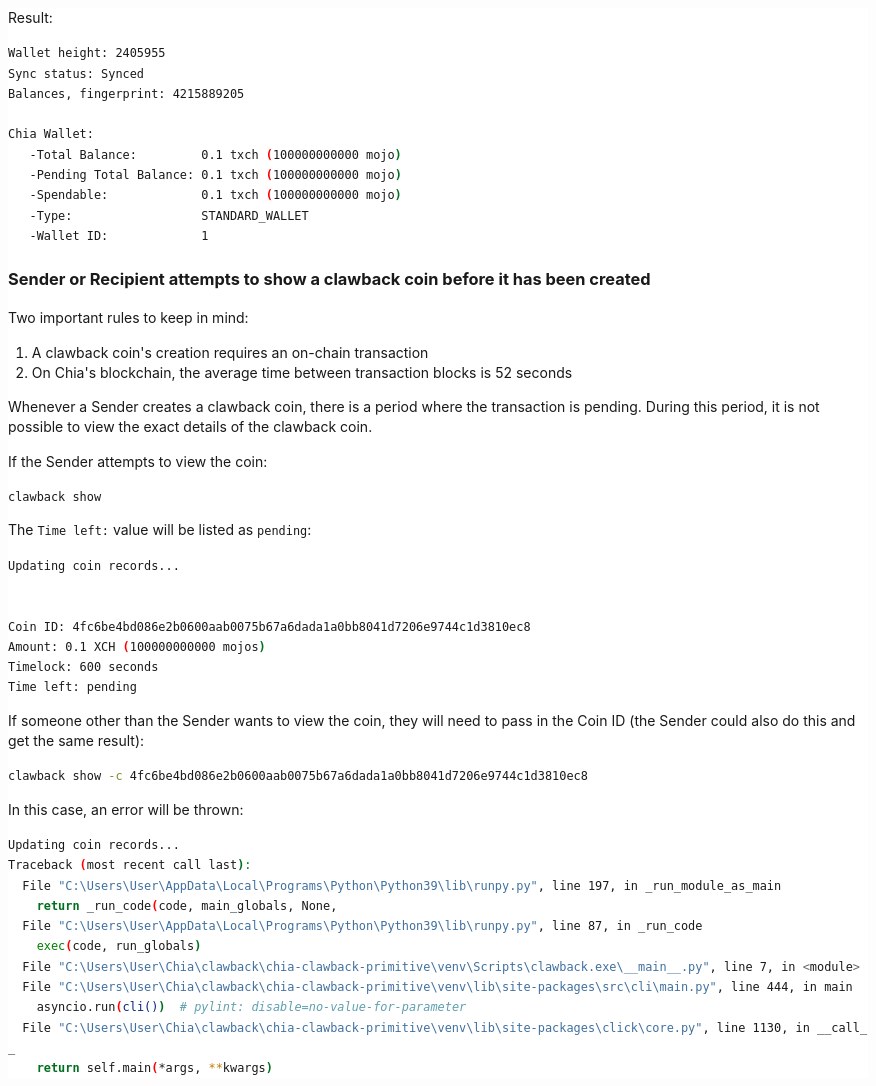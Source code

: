 Result:

```bash
Wallet height: 2405955
Sync status: Synced
Balances, fingerprint: 4215889205

Chia Wallet:
   -Total Balance:         0.1 txch (100000000000 mojo)
   -Pending Total Balance: 0.1 txch (100000000000 mojo)
   -Spendable:             0.1 txch (100000000000 mojo)
   -Type:                  STANDARD_WALLET
   -Wallet ID:             1
```

### Sender or Recipient attempts to show a clawback coin before it has been created

Two important rules to keep in mind:

1. A clawback coin's creation requires an on-chain transaction
2. On Chia's blockchain, the average time between transaction blocks is 52 seconds

Whenever a Sender creates a clawback coin, there is a period where the transaction is pending. During this period, it is not possible to view the exact details of the clawback coin.

If the Sender attempts to view the coin:

```bash
clawback show
```

The `Time left:` value will be listed as `pending`:

```bash
Updating coin records...


Coin ID: 4fc6be4bd086e2b0600aab0075b67a6dada1a0bb8041d7206e9744c1d3810ec8
Amount: 0.1 XCH (100000000000 mojos)
Timelock: 600 seconds
Time left: pending
```

If someone other than the Sender wants to view the coin, they will need to pass in the Coin ID (the Sender could also do this and get the same result):

```bash
clawback show -c 4fc6be4bd086e2b0600aab0075b67a6dada1a0bb8041d7206e9744c1d3810ec8
```

In this case, an error will be thrown:

```bash
Updating coin records...
Traceback (most recent call last):
  File "C:\Users\User\AppData\Local\Programs\Python\Python39\lib\runpy.py", line 197, in _run_module_as_main
    return _run_code(code, main_globals, None,
  File "C:\Users\User\AppData\Local\Programs\Python\Python39\lib\runpy.py", line 87, in _run_code
    exec(code, run_globals)
  File "C:\Users\User\Chia\clawback\chia-clawback-primitive\venv\Scripts\clawback.exe\__main__.py", line 7, in <module>
  File "C:\Users\User\Chia\clawback\chia-clawback-primitive\venv\lib\site-packages\src\cli\main.py", line 444, in main
    asyncio.run(cli())  # pylint: disable=no-value-for-parameter
  File "C:\Users\User\Chia\clawback\chia-clawback-primitive\venv\lib\site-packages\click\core.py", line 1130, in __call__
    return self.main(*args, **kwargs)
```